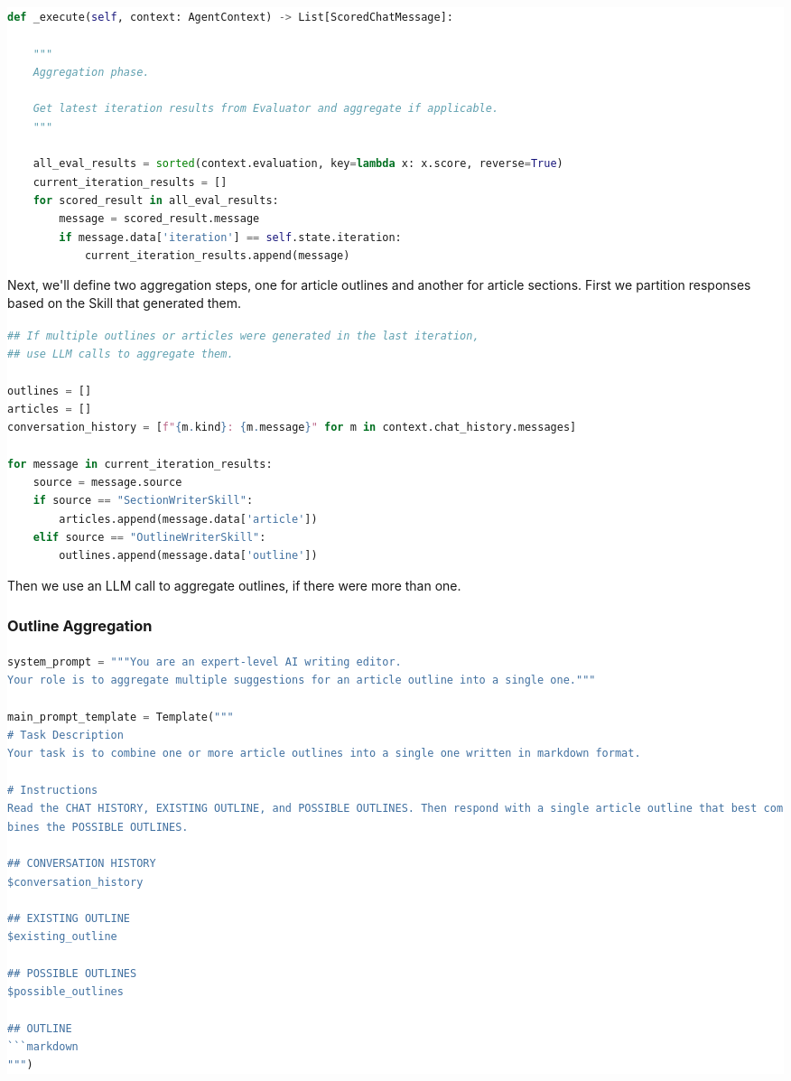 
```python
def _execute(self, context: AgentContext) -> List[ScoredChatMessage]:

    """
    Aggregation phase.

    Get latest iteration results from Evaluator and aggregate if applicable.
    """

    all_eval_results = sorted(context.evaluation, key=lambda x: x.score, reverse=True)
    current_iteration_results = []
    for scored_result in all_eval_results:
        message = scored_result.message
        if message.data['iteration'] == self.state.iteration:
            current_iteration_results.append(message)
```

Next, we'll define two aggregation steps, one for article outlines and another for article sections. First we partition responses based on the Skill that generated them.


```python
## If multiple outlines or articles were generated in the last iteration,
## use LLM calls to aggregate them.

outlines = []
articles = []
conversation_history = [f"{m.kind}: {m.message}" for m in context.chat_history.messages]

for message in current_iteration_results:
    source = message.source
    if source == "SectionWriterSkill":
        articles.append(message.data['article'])
    elif source == "OutlineWriterSkill":
        outlines.append(message.data['outline'])
```

Then we use an LLM call to aggregate outlines, if there were more than one.

### Outline Aggregation


```python
system_prompt = """You are an expert-level AI writing editor. 
Your role is to aggregate multiple suggestions for an article outline into a single one."""

main_prompt_template = Template("""
# Task Description
Your task is to combine one or more article outlines into a single one written in markdown format.

# Instructions
Read the CHAT HISTORY, EXISTING OUTLINE, and POSSIBLE OUTLINES. Then respond with a single article outline that best combines the POSSIBLE OUTLINES.

## CONVERSATION HISTORY
$conversation_history

## EXISTING OUTLINE
$existing_outline

## POSSIBLE OUTLINES
$possible_outlines

## OUTLINE
```markdown
""")

```